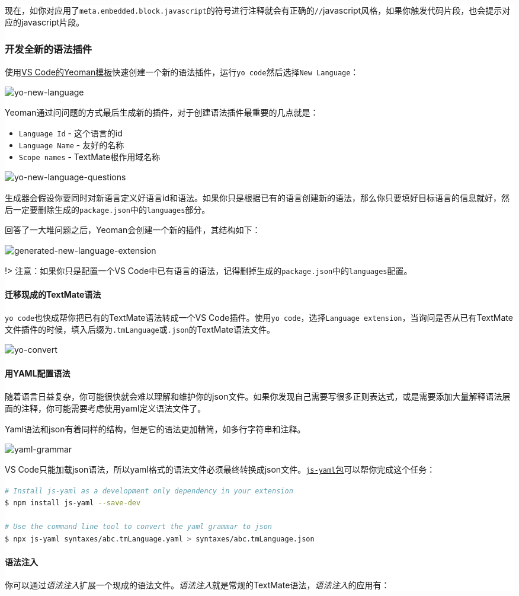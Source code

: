 现在，如你对应用了`meta.embedded.block.javascript`的符号进行注释就会有正确的`//`javascript风格，如果你触发代码片段，也会提示对应的javascript片段。

### 开发全新的语法插件

使用[VS Code的Yeoman模板](/get-started/your-first-extension)快速创建一个新的语法插件，运行`yo code`然后选择`New Language`：

![yo-new-language](https://code.visualstudio.com/assets/api/language-extensions/syntax-highlighting/yo-new-language.png)

Yeoman通过问问题的方式最后生成新的插件，对于创建语法插件最重要的几点就是：

- `Language Id` - 这个语言的id
- `Language Name` - 友好的名称
- `Scope names` - TextMate根作用域名称

![yo-new-language-questions](https://code.visualstudio.com/assets/api/language-extensions/syntax-highlighting/yo-new-language-questions.png)

生成器会假设你要同时对新语言定义好语言id和语法。如果你只是根据已有的语言创建新的语法，那么你只要填好目标语言的信息就好，然后一定要删除生成的`package.json`中的`languages`部分。

回答了一大堆问题之后，Yeoman会创建一个新的插件，其结构如下：

![generated-new-language-extension](https://code.visualstudio.com/assets/api/language-extensions/syntax-highlighting/generated-new-language-extension.png)

!> 注意：如果你只是配置一个VS Code中已有语言的语法，记得删掉生成的`package.json`中的`languages`配置。

#### 迁移现成的TextMate语法

`yo code`也快成帮你把已有的TextMate语法转成一个VS Code插件。使用`yo code`，选择`Language extension`，当询问是否从已有TextMate文件插件的时候，填入后缀为`.tmLanguage`或`.json`的TextMate语法文件。

![yo-convert](https://code.visualstudio.com/assets/api/language-extensions/syntax-highlighting/yo-convert.png)

#### 用YAML配置语法

随着语言日益复杂，你可能很快就会难以理解和维护你的json文件。如果你发现自己需要写很多正则表达式，或是需要添加大量解释语法层面的注释，你可能需要考虑使用yaml定义语法文件了。

Yaml语法和json有着同样的结构，但是它的语法更加精简，如多行字符串和注释。

![yaml-grammar](https://code.visualstudio.com/assets/api/language-extensions/syntax-highlighting/yaml-grammar.png)

VS Code只能加载json语法，所以yaml格式的语法文件必须最终转换成json文件。[`js-yaml`包](https://www.npmjs.com/package/js-yaml)可以帮你完成这个任务：

```bash
# Install js-yaml as a development only dependency in your extension
$ npm install js-yaml --save-dev

# Use the command line tool to convert the yaml grammar to json
$ npx js-yaml syntaxes/abc.tmLanguage.yaml > syntaxes/abc.tmLanguage.json
```

#### 语法注入


你可以通过*语法注入*扩展一个现成的语法文件。*语法注入*就是常规的TextMate语法，*语法注入*的应用有：
